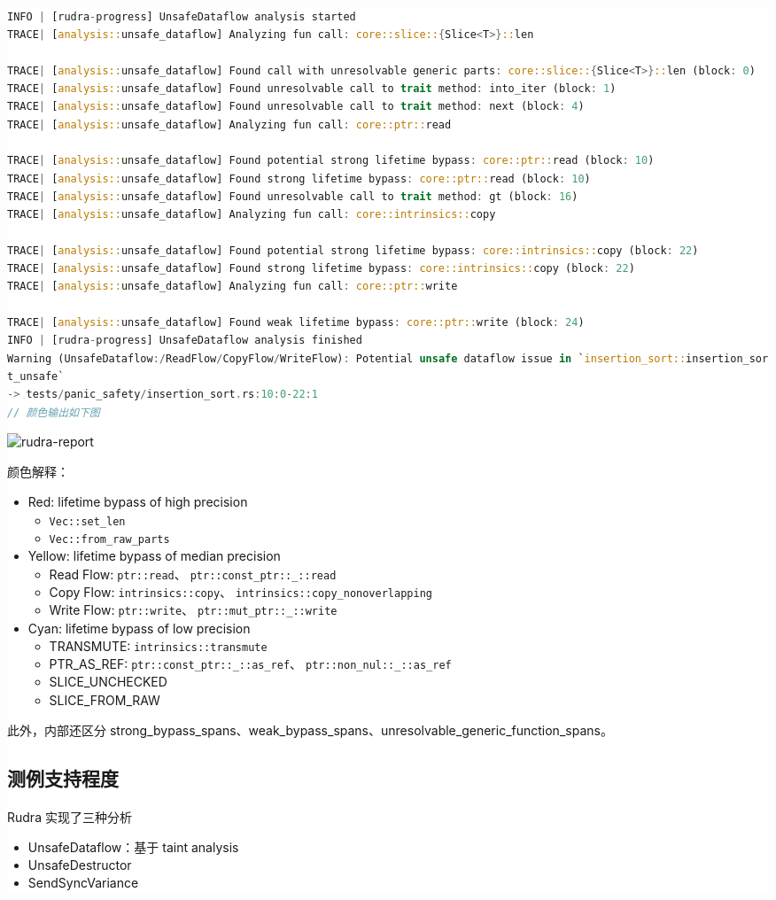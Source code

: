 ```rust
INFO | [rudra-progress] UnsafeDataflow analysis started
TRACE| [analysis::unsafe_dataflow] Analyzing fun call: core::slice::{Slice<T>}::len

TRACE| [analysis::unsafe_dataflow] Found call with unresolvable generic parts: core::slice::{Slice<T>}::len (block: 0)
TRACE| [analysis::unsafe_dataflow] Found unresolvable call to trait method: into_iter (block: 1)
TRACE| [analysis::unsafe_dataflow] Found unresolvable call to trait method: next (block: 4)
TRACE| [analysis::unsafe_dataflow] Analyzing fun call: core::ptr::read

TRACE| [analysis::unsafe_dataflow] Found potential strong lifetime bypass: core::ptr::read (block: 10)
TRACE| [analysis::unsafe_dataflow] Found strong lifetime bypass: core::ptr::read (block: 10)
TRACE| [analysis::unsafe_dataflow] Found unresolvable call to trait method: gt (block: 16)
TRACE| [analysis::unsafe_dataflow] Analyzing fun call: core::intrinsics::copy

TRACE| [analysis::unsafe_dataflow] Found potential strong lifetime bypass: core::intrinsics::copy (block: 22)
TRACE| [analysis::unsafe_dataflow] Found strong lifetime bypass: core::intrinsics::copy (block: 22)
TRACE| [analysis::unsafe_dataflow] Analyzing fun call: core::ptr::write

TRACE| [analysis::unsafe_dataflow] Found weak lifetime bypass: core::ptr::write (block: 24)
INFO | [rudra-progress] UnsafeDataflow analysis finished
Warning (UnsafeDataflow:/ReadFlow/CopyFlow/WriteFlow): Potential unsafe dataflow issue in `insertion_sort::insertion_sort_unsafe`
-> tests/panic_safety/insertion_sort.rs:10:0-22:1
// 颜色输出如下图
```

![rudra-report](https://github.com/user-attachments/assets/2b6c04b6-3c5f-4e02-a230-dca6633f2f5b)

颜色解释：
* Red: lifetime bypass of high precision
  * `Vec::set_len`
  * `Vec::from_raw_parts`
* Yellow: lifetime bypass of median precision 
  * Read Flow: `ptr::read`、 `ptr::const_ptr::_::read`
  * Copy Flow: `intrinsics::copy`、 `intrinsics::copy_nonoverlapping`
  * Write Flow: `ptr::write`、 `ptr::mut_ptr::_::write`
* Cyan: lifetime bypass of low precision
  * TRANSMUTE: `intrinsics::transmute`
  * PTR_AS_REF: `ptr::const_ptr::_::as_ref`、 `ptr::non_nul::_::as_ref`
  * SLICE_UNCHECKED
  * SLICE_FROM_RAW

此外，内部还区分 strong_bypass_spans、weak_bypass_spans、unresolvable_generic_function_spans。

## 测例支持程度

Rudra 实现了三种分析
* UnsafeDataflow：基于 taint analysis 
* UnsafeDestructor
* SendSyncVariance


[paper]: https://arxiv.org/abs/2410.18042
[charon-artifact]: https://zenodo.org/records/13983686
[charon-rudra]: https://github.com/AeneasVerif/charon-rudra
[Aeneas]: https://github.com/AeneasVerif/aeneas
[Eurydice]: https://github.com/AeneasVerif/eurydice
[`CrateData`]: https://os-checker.github.io/charon-rudra/charon/charon_lib/export/struct.CrateData.html
[`TranslatedCrate`]: https://os-checker.github.io/charon-rudra/charon/charon_lib/ast/krate/struct.TranslatedCrate.html
[`Name`]: https://os-checker.github.io/charon-rudra/charon/charon_lib/ast/names/struct.Name.html
[`TypeDecl`]: https://os-checker.github.io/charon-rudra/charon/charon_lib/ast/types/enum.TypeDeclKind.html
[`TypeDeclKind`]: https://os-checker.github.io/charon-rudra/charon/charon_lib/ast/types/enum.TypeDeclKind.html
[`FunDecl`]: https://os-checker.github.io/charon-rudra/charon/charon_lib/ast/gast/struct.FunDecl.html
[`ItemKind`]: https://os-checker.github.io/charon-rudra/charon/charon_lib/ast/gast/enum.ItemKind.html
[`GlobalDecl`]: https://os-checker.github.io/charon-rudra/charon/charon_lib/ast/gast/struct.GlobalDecl.html
[`Body`]: https://os-checker.github.io/charon-rudra/charon/charon_lib/ast/gast/enum.Body.html
[`TraitDecl`]: https://os-checker.github.io/charon-rudra/charon/charon_lib/ast/gast/struct.TraitDecl.html
[`TraitImpl`]: https://os-checker.github.io/charon-rudra/charon/charon_lib/ast/gast/struct.TraitImpl.html
[`DeclarationGroup`]: https://os-checker.github.io/charon-rudra/charon/charon_lib/transform/reorder_decls/enum.DeclarationGroup.html
[`Vector<I, T>`]: https://os-checker.github.io/charon-rudra/charon/charon_lib/ids/vector/struct.Vector.html
[MIR]: https://rustc-dev-guide.rust-lang.org/mir/
[`analyze`]: https://github.com/sslab-gatech/Rudra/blob/6ca6c6218e1a0126ab61f1825f5060d4d10c8cf3/src/analysis/unsafe_dataflow.rs#L233-L235
[`Instance::resolve`]: https://os-checker.github.io/Rudra/rustc/rustc_middle/ty/instance/struct.Instance.html#method.resolve
[`lang_items`]: https://os-checker.github.io/Rudra/rustc/rustc_middle/ty/context/struct.TyCtxt.html#method.lang_items
[`all_local_trait_impls`]: https://os-checker.github.io/Rudra/rustc/rustc_middle/ty/context/struct.TyCtxt.html#method.all_local_trait_impls
[`Visitor::visit_block`]: https://os-checker.github.io/Rudra/rustc/rustc_hir/intravisit/trait.Visitor.html#method.visit_block
[`is_foreign_item`]: https://os-checker.github.io/Rudra/rustc/rustc_middle/ty/context/struct.TyCtxt.html#method.is_foreign_item
[`trait_impls`]: https://os-checker.github.io/charon-rudra/charon/charon_lib/ast/krate/struct.TranslatedCrate.html#structfield.trait_impls
[`is_unsafe`]: https://os-checker.github.io/charon-rudra/charon/charon_lib/ast/types/struct.FunSig.html#structfield.is_unsafe